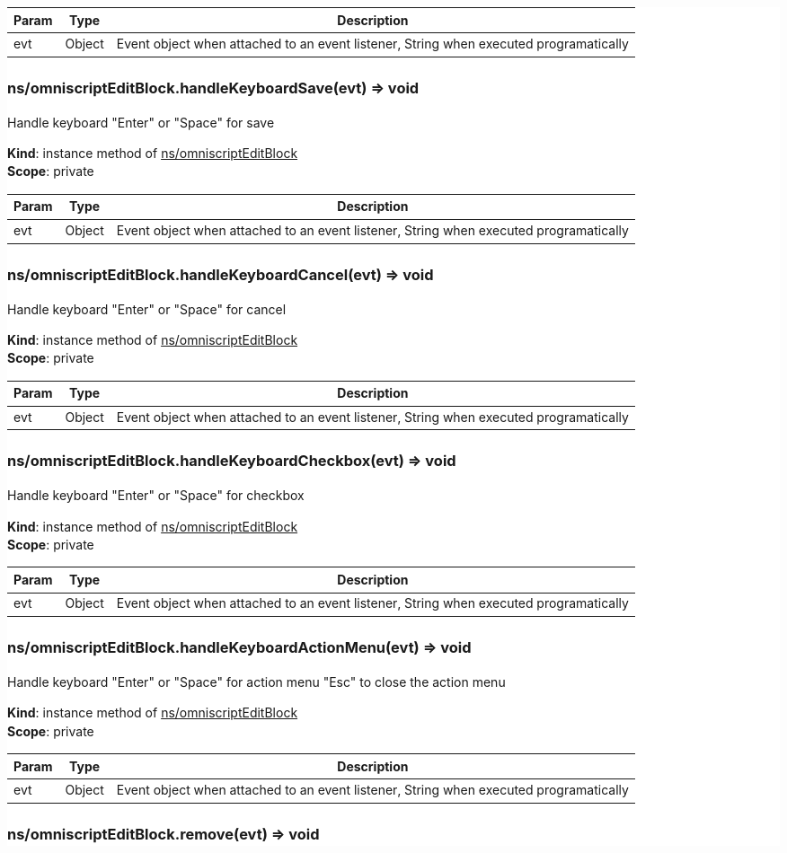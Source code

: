 | Param | Type   | Description                                                                           |
| ----- | ------ | ------------------------------------------------------------------------------------- |
| evt   | Object | Event object when attached to an event listener, String when executed programatically |

### ns/omniscriptEditBlock.handleKeyboardSave(evt) ⇒ void

Handle keyboard "Enter" or "Space" for save

**Kind**: instance method of [ns/omniscriptEditBlock](#markdown-header-nsomniscripteditblock)  
**Scope**: private

| Param | Type   | Description                                                                           |
| ----- | ------ | ------------------------------------------------------------------------------------- |
| evt   | Object | Event object when attached to an event listener, String when executed programatically |

### ns/omniscriptEditBlock.handleKeyboardCancel(evt) ⇒ void

Handle keyboard "Enter" or "Space" for cancel

**Kind**: instance method of [ns/omniscriptEditBlock](#markdown-header-nsomniscripteditblock)  
**Scope**: private

| Param | Type   | Description                                                                           |
| ----- | ------ | ------------------------------------------------------------------------------------- |
| evt   | Object | Event object when attached to an event listener, String when executed programatically |

### ns/omniscriptEditBlock.handleKeyboardCheckbox(evt) ⇒ void

Handle keyboard "Enter" or "Space" for checkbox

**Kind**: instance method of [ns/omniscriptEditBlock](#markdown-header-nsomniscripteditblock)  
**Scope**: private

| Param | Type   | Description                                                                           |
| ----- | ------ | ------------------------------------------------------------------------------------- |
| evt   | Object | Event object when attached to an event listener, String when executed programatically |

### ns/omniscriptEditBlock.handleKeyboardActionMenu(evt) ⇒ void

Handle keyboard "Enter" or "Space" for action menu
"Esc" to close the action menu

**Kind**: instance method of [ns/omniscriptEditBlock](#markdown-header-nsomniscripteditblock)  
**Scope**: private

| Param | Type   | Description                                                                           |
| ----- | ------ | ------------------------------------------------------------------------------------- |
| evt   | Object | Event object when attached to an event listener, String when executed programatically |

### ns/omniscriptEditBlock.remove(evt) ⇒ void

